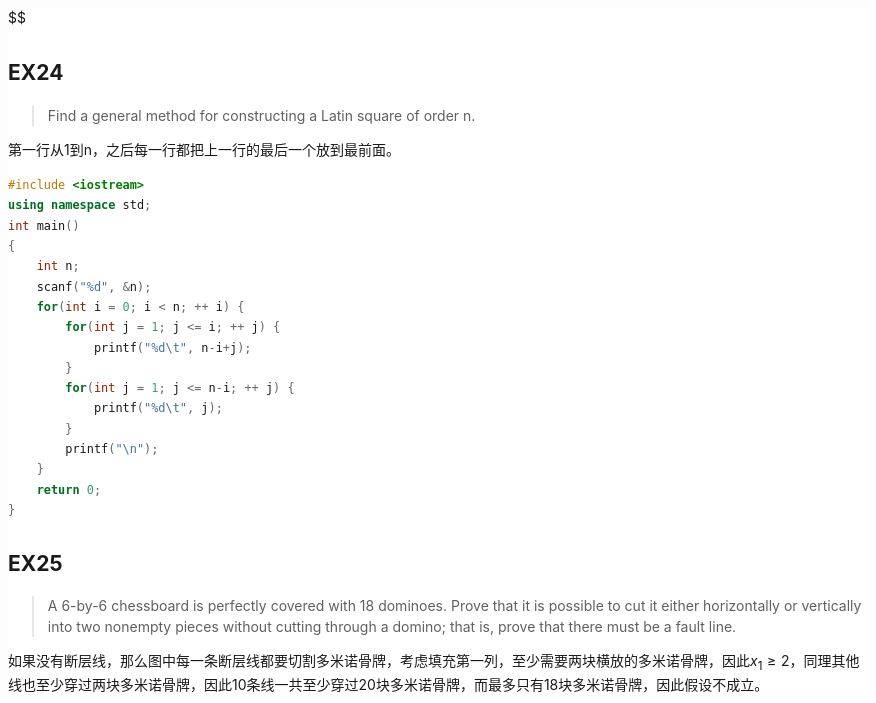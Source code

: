 $$

## EX24

> Find a general method for constructing a Latin square of order n.

第一行从1到n，之后每一行都把上一行的最后一个放到最前面。

```c++
#include <iostream>
using namespace std;
int main()
{
    int n;
    scanf("%d", &n);
    for(int i = 0; i < n; ++ i) {
        for(int j = 1; j <= i; ++ j) {
            printf("%d\t", n-i+j);
        }
        for(int j = 1; j <= n-i; ++ j) {
            printf("%d\t", j);
        }
        printf("\n");
    }
    return 0;
}
```

## EX25

> A 6-by-6 chessboard is perfectly covered with 18 dominoes. Prove that it is possible to cut it either horizontally or vertically into two nonempty pieces without  cutting through a domino; that is, prove that there must be a fault line.

如果没有断层线，那么图中每一条断层线都要切割多米诺骨牌，考虑填充第一列，至少需要两块横放的多米诺骨牌，因此$x_1 \ge 2$，同理其他线也至少穿过两块多米诺骨牌，因此10条线一共至少穿过20块多米诺骨牌，而最多只有18块多米诺骨牌，因此假设不成立。
